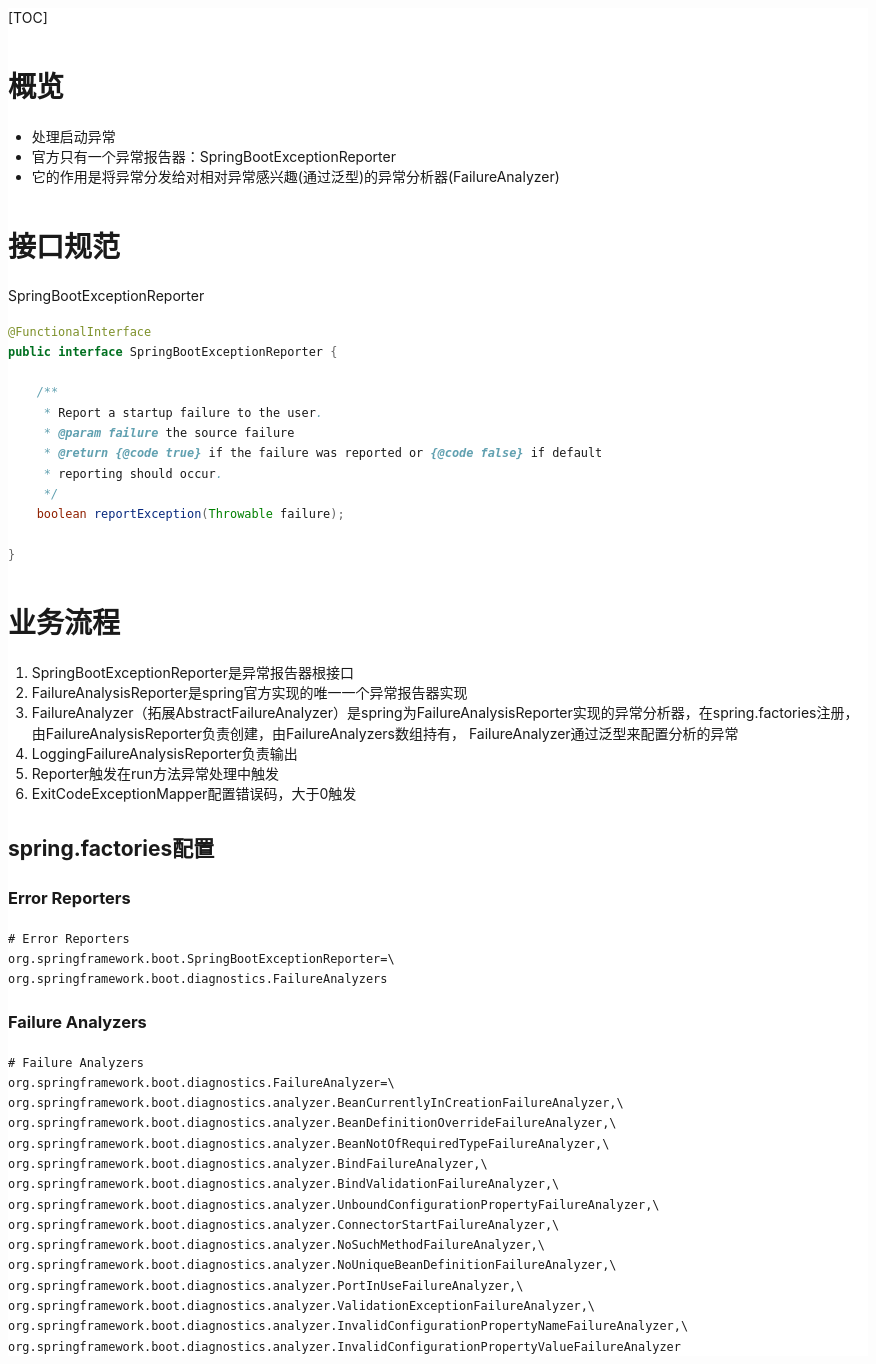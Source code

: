 [TOC]

# 概览
+ 处理启动异常
+ 官方只有一个异常报告器：SpringBootExceptionReporter
+ 它的作用是将异常分发给对相对异常感兴趣(通过泛型)的异常分析器(FailureAnalyzer)

# 接口规范
SpringBootExceptionReporter
```java
@FunctionalInterface
public interface SpringBootExceptionReporter {

	/**
	 * Report a startup failure to the user.
	 * @param failure the source failure
	 * @return {@code true} if the failure was reported or {@code false} if default
	 * reporting should occur.
	 */
	boolean reportException(Throwable failure);

}
```

# 业务流程
1. SpringBootExceptionReporter是异常报告器根接口
2. FailureAnalysisReporter是spring官方实现的唯一一个异常报告器实现
3. FailureAnalyzer（拓展AbstractFailureAnalyzer<T extends Throwable>）是spring为FailureAnalysisReporter实现的异常分析器，在spring.factories注册，由FailureAnalysisReporter负责创建，由FailureAnalyzers数组持有， FailureAnalyzer通过泛型来配置分析的异常
4. LoggingFailureAnalysisReporter负责输出
5. Reporter触发在run方法异常处理中触发
6. ExitCodeExceptionMapper配置错误码，大于0触发
## spring.factories配置
### Error Reporters
```
# Error Reporters
org.springframework.boot.SpringBootExceptionReporter=\
org.springframework.boot.diagnostics.FailureAnalyzers
```
### Failure Analyzers
```
# Failure Analyzers
org.springframework.boot.diagnostics.FailureAnalyzer=\
org.springframework.boot.diagnostics.analyzer.BeanCurrentlyInCreationFailureAnalyzer,\
org.springframework.boot.diagnostics.analyzer.BeanDefinitionOverrideFailureAnalyzer,\
org.springframework.boot.diagnostics.analyzer.BeanNotOfRequiredTypeFailureAnalyzer,\
org.springframework.boot.diagnostics.analyzer.BindFailureAnalyzer,\
org.springframework.boot.diagnostics.analyzer.BindValidationFailureAnalyzer,\
org.springframework.boot.diagnostics.analyzer.UnboundConfigurationPropertyFailureAnalyzer,\
org.springframework.boot.diagnostics.analyzer.ConnectorStartFailureAnalyzer,\
org.springframework.boot.diagnostics.analyzer.NoSuchMethodFailureAnalyzer,\
org.springframework.boot.diagnostics.analyzer.NoUniqueBeanDefinitionFailureAnalyzer,\
org.springframework.boot.diagnostics.analyzer.PortInUseFailureAnalyzer,\
org.springframework.boot.diagnostics.analyzer.ValidationExceptionFailureAnalyzer,\
org.springframework.boot.diagnostics.analyzer.InvalidConfigurationPropertyNameFailureAnalyzer,\
org.springframework.boot.diagnostics.analyzer.InvalidConfigurationPropertyValueFailureAnalyzer
```